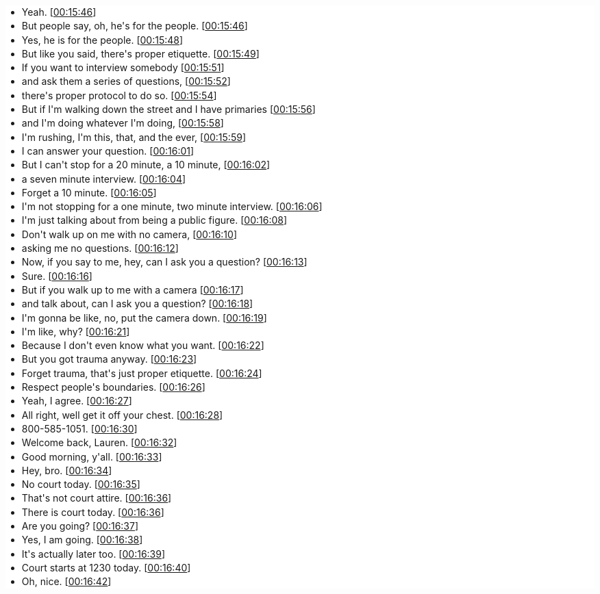 *  Yeah. [[00:15:46](https://www.youtube.com/watch?v=05FJVkO1jlQ&t=946.02s)]
*  But people say, oh, he's for the people. [[00:15:46](https://www.youtube.com/watch?v=05FJVkO1jlQ&t=946.86s)]
*  Yes, he is for the people. [[00:15:48](https://www.youtube.com/watch?v=05FJVkO1jlQ&t=948.66s)]
*  But like you said, there's proper etiquette. [[00:15:49](https://www.youtube.com/watch?v=05FJVkO1jlQ&t=949.86s)]
*  If you want to interview somebody [[00:15:51](https://www.youtube.com/watch?v=05FJVkO1jlQ&t=951.26s)]
*  and ask them a series of questions, [[00:15:52](https://www.youtube.com/watch?v=05FJVkO1jlQ&t=952.74s)]
*  there's proper protocol to do so. [[00:15:54](https://www.youtube.com/watch?v=05FJVkO1jlQ&t=954.82s)]
*  But if I'm walking down the street and I have primaries [[00:15:56](https://www.youtube.com/watch?v=05FJVkO1jlQ&t=956.1800000000001s)]
*  and I'm doing whatever I'm doing, [[00:15:58](https://www.youtube.com/watch?v=05FJVkO1jlQ&t=958.0600000000001s)]
*  I'm rushing, I'm this, that, and the ever, [[00:15:59](https://www.youtube.com/watch?v=05FJVkO1jlQ&t=959.78s)]
*  I can answer your question. [[00:16:01](https://www.youtube.com/watch?v=05FJVkO1jlQ&t=961.14s)]
*  But I can't stop for a 20 minute, a 10 minute, [[00:16:02](https://www.youtube.com/watch?v=05FJVkO1jlQ&t=962.0600000000001s)]
*  a seven minute interview. [[00:16:04](https://www.youtube.com/watch?v=05FJVkO1jlQ&t=964.7s)]
*  Forget a 10 minute. [[00:16:05](https://www.youtube.com/watch?v=05FJVkO1jlQ&t=965.5400000000001s)]
*  I'm not stopping for a one minute, two minute interview. [[00:16:06](https://www.youtube.com/watch?v=05FJVkO1jlQ&t=966.62s)]
*  I'm just talking about from being a public figure. [[00:16:08](https://www.youtube.com/watch?v=05FJVkO1jlQ&t=968.38s)]
*  Don't walk up on me with no camera, [[00:16:10](https://www.youtube.com/watch?v=05FJVkO1jlQ&t=970.46s)]
*  asking me no questions. [[00:16:12](https://www.youtube.com/watch?v=05FJVkO1jlQ&t=972.4200000000001s)]
*  Now, if you say to me, hey, can I ask you a question? [[00:16:13](https://www.youtube.com/watch?v=05FJVkO1jlQ&t=973.86s)]
*  Sure. [[00:16:16](https://www.youtube.com/watch?v=05FJVkO1jlQ&t=976.62s)]
*  But if you walk up to me with a camera [[00:16:17](https://www.youtube.com/watch?v=05FJVkO1jlQ&t=977.46s)]
*  and talk about, can I ask you a question? [[00:16:18](https://www.youtube.com/watch?v=05FJVkO1jlQ&t=978.58s)]
*  I'm gonna be like, no, put the camera down. [[00:16:19](https://www.youtube.com/watch?v=05FJVkO1jlQ&t=979.9399999999999s)]
*  I'm like, why? [[00:16:21](https://www.youtube.com/watch?v=05FJVkO1jlQ&t=981.5s)]
*  Because I don't even know what you want. [[00:16:22](https://www.youtube.com/watch?v=05FJVkO1jlQ&t=982.3399999999999s)]
*  But you got trauma anyway. [[00:16:23](https://www.youtube.com/watch?v=05FJVkO1jlQ&t=983.18s)]
*  Forget trauma, that's just proper etiquette. [[00:16:24](https://www.youtube.com/watch?v=05FJVkO1jlQ&t=984.42s)]
*  Respect people's boundaries. [[00:16:26](https://www.youtube.com/watch?v=05FJVkO1jlQ&t=986.1s)]
*  Yeah, I agree. [[00:16:27](https://www.youtube.com/watch?v=05FJVkO1jlQ&t=987.4599999999999s)]
*  All right, well get it off your chest. [[00:16:28](https://www.youtube.com/watch?v=05FJVkO1jlQ&t=988.6999999999999s)]
*  800-585-1051. [[00:16:30](https://www.youtube.com/watch?v=05FJVkO1jlQ&t=990.3s)]
*  Welcome back, Lauren. [[00:16:32](https://www.youtube.com/watch?v=05FJVkO1jlQ&t=992.5s)]
*  Good morning, y'all. [[00:16:33](https://www.youtube.com/watch?v=05FJVkO1jlQ&t=993.54s)]
*  Hey, bro. [[00:16:34](https://www.youtube.com/watch?v=05FJVkO1jlQ&t=994.38s)]
*  No court today. [[00:16:35](https://www.youtube.com/watch?v=05FJVkO1jlQ&t=995.1999999999999s)]
*  That's not court attire. [[00:16:36](https://www.youtube.com/watch?v=05FJVkO1jlQ&t=996.04s)]
*  There is court today. [[00:16:36](https://www.youtube.com/watch?v=05FJVkO1jlQ&t=996.88s)]
*  Are you going? [[00:16:37](https://www.youtube.com/watch?v=05FJVkO1jlQ&t=997.6999999999999s)]
*  Yes, I am going. [[00:16:38](https://www.youtube.com/watch?v=05FJVkO1jlQ&t=998.54s)]
*  It's actually later too. [[00:16:39](https://www.youtube.com/watch?v=05FJVkO1jlQ&t=999.5s)]
*  Court starts at 1230 today. [[00:16:40](https://www.youtube.com/watch?v=05FJVkO1jlQ&t=1000.48s)]
*  Oh, nice. [[00:16:42](https://www.youtube.com/watch?v=05FJVkO1jlQ&t=1002.02s)]